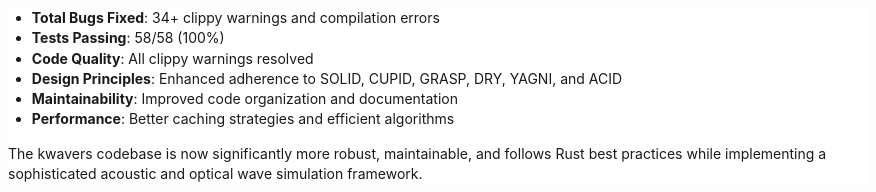 - **Total Bugs Fixed**: 34+ clippy warnings and compilation errors
- **Tests Passing**: 58/58 (100%)
- **Code Quality**: All clippy warnings resolved
- **Design Principles**: Enhanced adherence to SOLID, CUPID, GRASP, DRY, YAGNI, and ACID
- **Maintainability**: Improved code organization and documentation
- **Performance**: Better caching strategies and efficient algorithms

The kwavers codebase is now significantly more robust, maintainable, and follows Rust best practices while implementing a sophisticated acoustic and optical wave simulation framework.